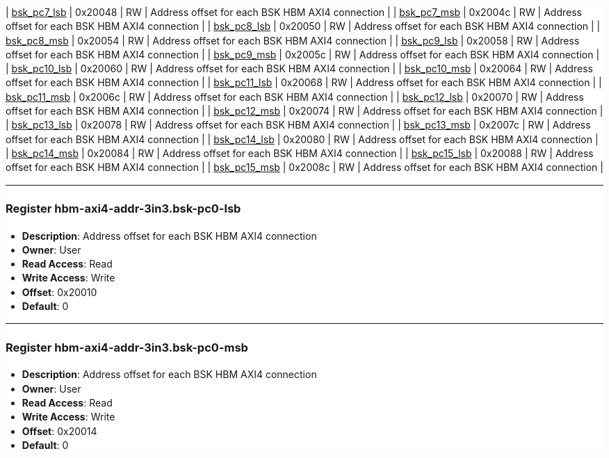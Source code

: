 | [bsk_pc7_lsb](#register-hbm-axi4-addr-3in3bsk-pc7-lsb) | 0x20048 | RW |  Address offset for each BSK HBM AXI4 connection |
| [bsk_pc7_msb](#register-hbm-axi4-addr-3in3bsk-pc7-msb) | 0x2004c | RW |  Address offset for each BSK HBM AXI4 connection |
| [bsk_pc8_lsb](#register-hbm-axi4-addr-3in3bsk-pc8-lsb) | 0x20050 | RW |  Address offset for each BSK HBM AXI4 connection |
| [bsk_pc8_msb](#register-hbm-axi4-addr-3in3bsk-pc8-msb) | 0x20054 | RW |  Address offset for each BSK HBM AXI4 connection |
| [bsk_pc9_lsb](#register-hbm-axi4-addr-3in3bsk-pc9-lsb) | 0x20058 | RW |  Address offset for each BSK HBM AXI4 connection |
| [bsk_pc9_msb](#register-hbm-axi4-addr-3in3bsk-pc9-msb) | 0x2005c | RW |  Address offset for each BSK HBM AXI4 connection |
| [bsk_pc10_lsb](#register-hbm-axi4-addr-3in3bsk-pc10-lsb) | 0x20060 | RW |  Address offset for each BSK HBM AXI4 connection |
| [bsk_pc10_msb](#register-hbm-axi4-addr-3in3bsk-pc10-msb) | 0x20064 | RW |  Address offset for each BSK HBM AXI4 connection |
| [bsk_pc11_lsb](#register-hbm-axi4-addr-3in3bsk-pc11-lsb) | 0x20068 | RW |  Address offset for each BSK HBM AXI4 connection |
| [bsk_pc11_msb](#register-hbm-axi4-addr-3in3bsk-pc11-msb) | 0x2006c | RW |  Address offset for each BSK HBM AXI4 connection |
| [bsk_pc12_lsb](#register-hbm-axi4-addr-3in3bsk-pc12-lsb) | 0x20070 | RW |  Address offset for each BSK HBM AXI4 connection |
| [bsk_pc12_msb](#register-hbm-axi4-addr-3in3bsk-pc12-msb) | 0x20074 | RW |  Address offset for each BSK HBM AXI4 connection |
| [bsk_pc13_lsb](#register-hbm-axi4-addr-3in3bsk-pc13-lsb) | 0x20078 | RW |  Address offset for each BSK HBM AXI4 connection |
| [bsk_pc13_msb](#register-hbm-axi4-addr-3in3bsk-pc13-msb) | 0x2007c | RW |  Address offset for each BSK HBM AXI4 connection |
| [bsk_pc14_lsb](#register-hbm-axi4-addr-3in3bsk-pc14-lsb) | 0x20080 | RW |  Address offset for each BSK HBM AXI4 connection |
| [bsk_pc14_msb](#register-hbm-axi4-addr-3in3bsk-pc14-msb) | 0x20084 | RW |  Address offset for each BSK HBM AXI4 connection |
| [bsk_pc15_lsb](#register-hbm-axi4-addr-3in3bsk-pc15-lsb) | 0x20088 | RW |  Address offset for each BSK HBM AXI4 connection |
| [bsk_pc15_msb](#register-hbm-axi4-addr-3in3bsk-pc15-msb) | 0x2008c | RW |  Address offset for each BSK HBM AXI4 connection |


---


### Register hbm-axi4-addr-3in3.bsk-pc0-lsb

- **Description**: Address offset for each BSK HBM AXI4 connection
- **Owner**: User
- **Read Access**: Read
- **Write Access**: Write
- **Offset**: 0x20010
- **Default**: 0




---


### Register hbm-axi4-addr-3in3.bsk-pc0-msb

- **Description**: Address offset for each BSK HBM AXI4 connection
- **Owner**: User
- **Read Access**: Read
- **Write Access**: Write
- **Offset**: 0x20014
- **Default**: 0
